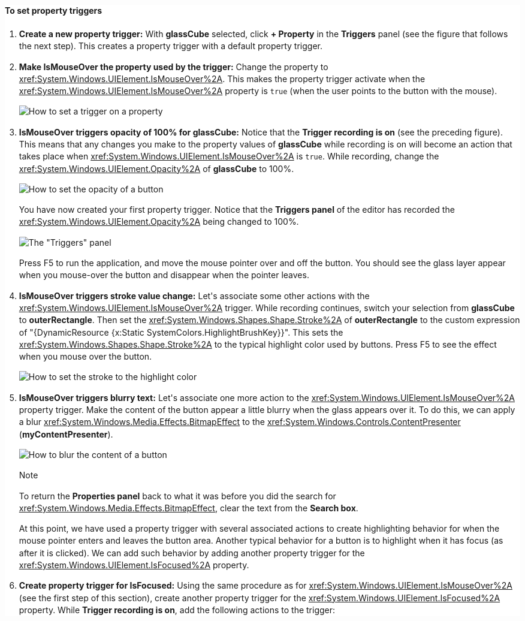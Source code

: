 #### To set property triggers  
  
1.  **Create a new property trigger:** With **glassCube** selected, click **+ Property** in the **Triggers** panel (see the figure that follows the next step). This creates a property trigger with a default property trigger.  
  
2.  **Make IsMouseOver the property used by the trigger:** Change the property to <xref:System.Windows.UIElement.IsMouseOver%2A>. This makes the property trigger activate when the <xref:System.Windows.UIElement.IsMouseOver%2A> property is `true` (when the user points to the button with the mouse).  
  
     ![How to set a trigger on a property](../../../../docs/framework/wpf/controls/media/custom-button-blend-ismousedoverpropertytrigger.png "custom_button_blend_IsMousedOverPropertyTrigger")  
  
3.  **IsMouseOver triggers opacity of 100% for glassCube:** Notice that the **Trigger recording is on** (see the preceding figure). This means that any changes you make to the property values of **glassCube** while recording is on will become an action that takes place when <xref:System.Windows.UIElement.IsMouseOver%2A> is `true`. While recording, change the <xref:System.Windows.UIElement.Opacity%2A> of **glassCube** to 100%.  
  
     ![How to set the opacity of a button](../../../../docs/framework/wpf/controls/media/custom-button-blend-ismousedoverpropertytrigger2.gif "custom_button_blend_IsMousedOverPropertyTrigger2")  
  
     You have now created your first property trigger. Notice that the **Triggers panel** of the editor has recorded the <xref:System.Windows.UIElement.Opacity%2A> being changed to 100%.  
  
     ![The "Triggers" panel](../../../../docs/framework/wpf/controls/media/custom-button-blend-propertytriggerinfo.png "custom_button_blend_PropertyTriggerInfo")  
  
     Press F5 to run the application, and move the mouse pointer over and off the button. You should see the glass layer appear when you mouse-over the button and disappear when the pointer leaves.  
  
4.  **IsMouseOver triggers stroke value change:** Let's associate some other actions with the <xref:System.Windows.UIElement.IsMouseOver%2A> trigger. While recording continues, switch your selection from **glassCube** to **outerRectangle**. Then set the <xref:System.Windows.Shapes.Shape.Stroke%2A> of **outerRectangle** to the custom expression of "{DynamicResource {x:Static SystemColors.HighlightBrushKey}}". This sets the <xref:System.Windows.Shapes.Shape.Stroke%2A> to the typical highlight color used by buttons. Press F5 to see the effect when you mouse over the button.  
  
     ![How to set the stroke to the highlight color](../../../../docs/framework/wpf/controls/media/custom-button-blend-ismousedoverpropertytrigger3.png "custom_button_blend_IsMousedOverPropertyTrigger3")  
  
5.  **IsMouseOver triggers blurry text:** Let's associate one more action to the <xref:System.Windows.UIElement.IsMouseOver%2A> property trigger. Make the content of the button appear a little blurry when the glass appears over it. To do this, we can apply a blur <xref:System.Windows.Media.Effects.BitmapEffect> to the <xref:System.Windows.Controls.ContentPresenter> (**myContentPresenter**).  
  
     ![How to blur the content of a button](../../../../docs/framework/wpf/controls/media/custom-button-blend-propertytriggerwithbitmapeffect.png "custom_button_blend_PropertyTriggerWithBitMapEffect")  
  
    > [!NOTE]
    >  To return the **Properties panel** back to what it was before you did the search for <xref:System.Windows.Media.Effects.BitmapEffect>, clear the text from the **Search box**.  
  
     At this point, we have used a property trigger with several associated actions to create highlighting behavior for when the mouse pointer enters and leaves the button area. Another typical behavior for a button is to highlight when it has focus (as after it is clicked). We can add such behavior by adding another property trigger for the <xref:System.Windows.UIElement.IsFocused%2A> property.  
  
6.  **Create property trigger for IsFocused:** Using the same procedure as for <xref:System.Windows.UIElement.IsMouseOver%2A> (see the first step of this section), create another property trigger for the <xref:System.Windows.UIElement.IsFocused%2A> property. While **Trigger recording is on**, add the following actions to the trigger:  
  